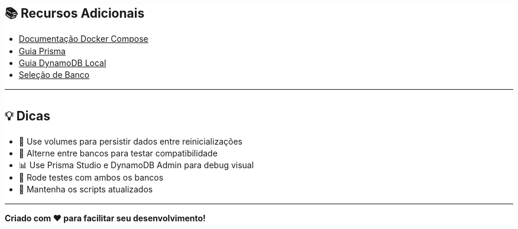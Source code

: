
## 📚 Recursos Adicionais

- [Documentação Docker Compose](../docs/07-DOCKER/GUIA_DOCKER_COMPOSE.md)
- [Guia Prisma](../docs/03-GUIAS/GUIA_SEED_BANCO_DADOS.md)
- [Guia DynamoDB Local](../docs/03-GUIAS/GUIA_DYNAMODB_LOCAL.md)
- [Seleção de Banco](../docs/03-GUIAS/GUIA_SELECAO_BANCO_SWAGGER.md)

---

## 💡 Dicas

- 💾 Use volumes para persistir dados entre reinicializações
- 🔄 Alterne entre bancos para testar compatibilidade
- 📊 Use Prisma Studio e DynamoDB Admin para debug visual
- 🧪 Rode testes com ambos os bancos
- 🚀 Mantenha os scripts atualizados

---

**Criado com ❤️ para facilitar seu desenvolvimento!**
